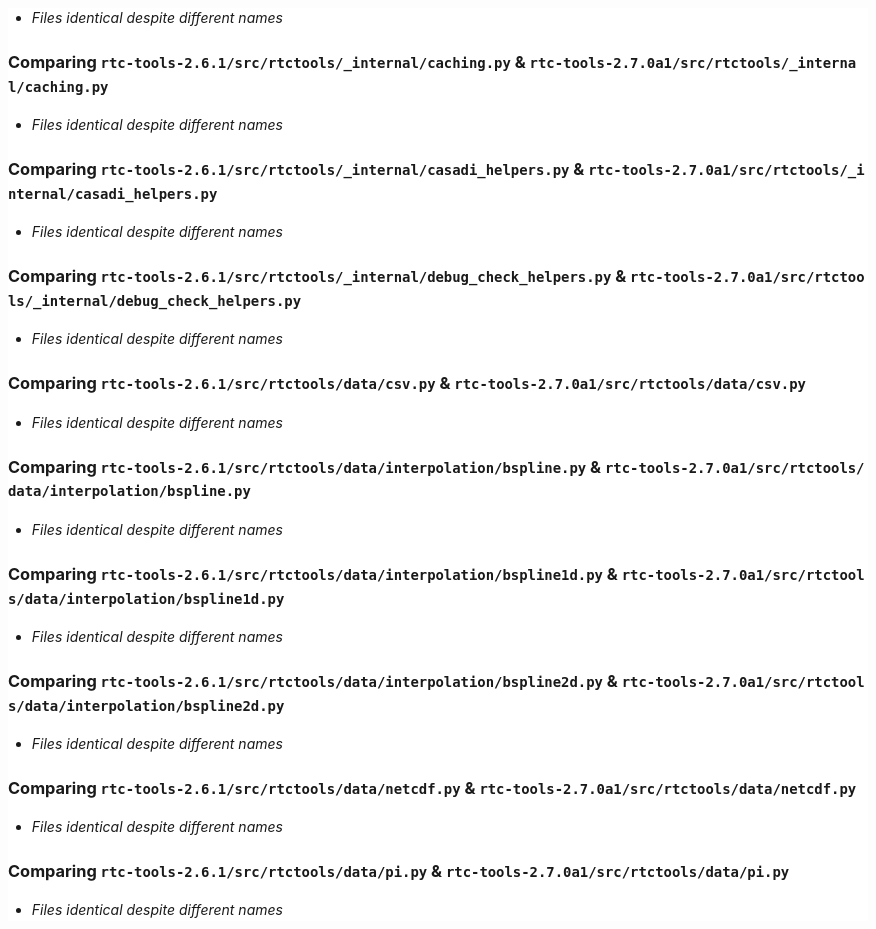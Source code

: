  * *Files identical despite different names*

### Comparing `rtc-tools-2.6.1/src/rtctools/_internal/caching.py` & `rtc-tools-2.7.0a1/src/rtctools/_internal/caching.py`

 * *Files identical despite different names*

### Comparing `rtc-tools-2.6.1/src/rtctools/_internal/casadi_helpers.py` & `rtc-tools-2.7.0a1/src/rtctools/_internal/casadi_helpers.py`

 * *Files identical despite different names*

### Comparing `rtc-tools-2.6.1/src/rtctools/_internal/debug_check_helpers.py` & `rtc-tools-2.7.0a1/src/rtctools/_internal/debug_check_helpers.py`

 * *Files identical despite different names*

### Comparing `rtc-tools-2.6.1/src/rtctools/data/csv.py` & `rtc-tools-2.7.0a1/src/rtctools/data/csv.py`

 * *Files identical despite different names*

### Comparing `rtc-tools-2.6.1/src/rtctools/data/interpolation/bspline.py` & `rtc-tools-2.7.0a1/src/rtctools/data/interpolation/bspline.py`

 * *Files identical despite different names*

### Comparing `rtc-tools-2.6.1/src/rtctools/data/interpolation/bspline1d.py` & `rtc-tools-2.7.0a1/src/rtctools/data/interpolation/bspline1d.py`

 * *Files identical despite different names*

### Comparing `rtc-tools-2.6.1/src/rtctools/data/interpolation/bspline2d.py` & `rtc-tools-2.7.0a1/src/rtctools/data/interpolation/bspline2d.py`

 * *Files identical despite different names*

### Comparing `rtc-tools-2.6.1/src/rtctools/data/netcdf.py` & `rtc-tools-2.7.0a1/src/rtctools/data/netcdf.py`

 * *Files identical despite different names*

### Comparing `rtc-tools-2.6.1/src/rtctools/data/pi.py` & `rtc-tools-2.7.0a1/src/rtctools/data/pi.py`

 * *Files identical despite different names*
